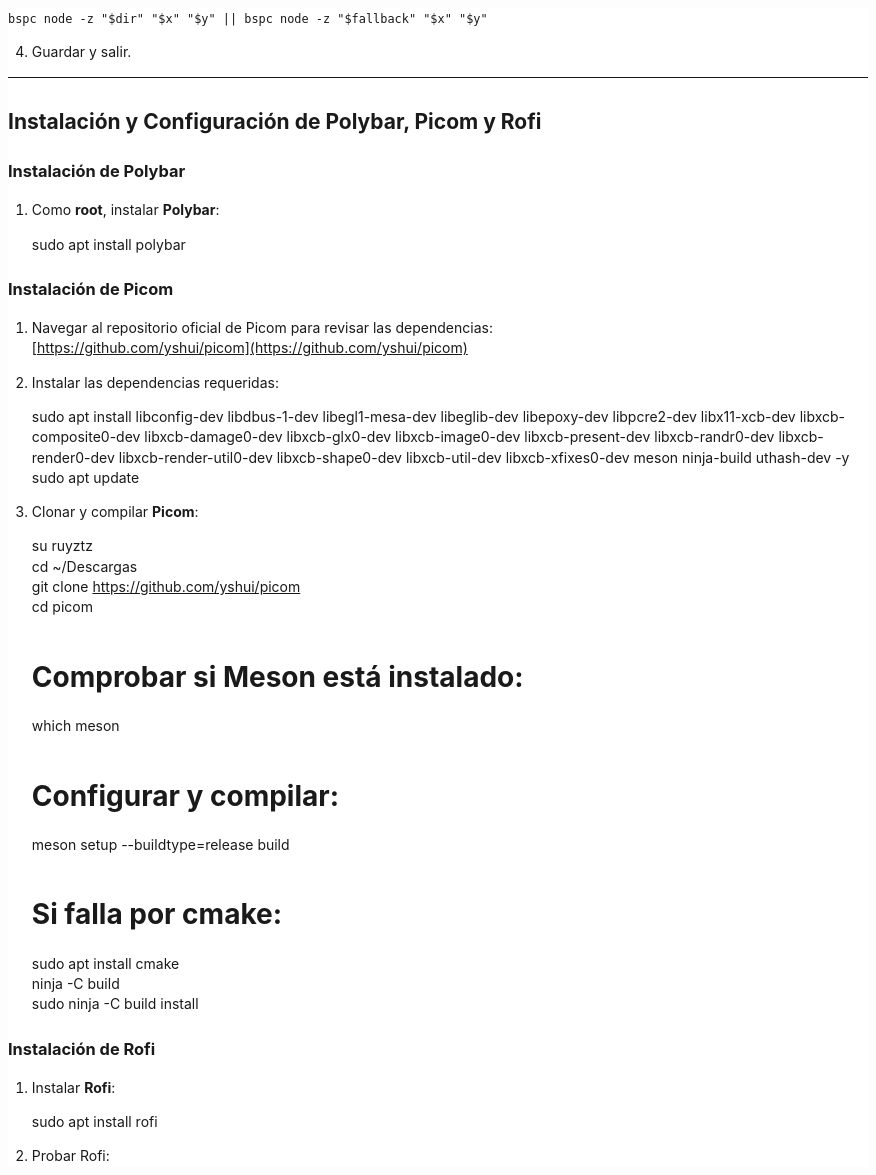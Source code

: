     bspc node -z "$dir" "$x" "$y" || bspc node -z "$fallback" "$x" "$y"

4. Guardar y salir.

---

## Instalación y Configuración de Polybar, Picom y Rofi

### Instalación de Polybar

1. Como **root**, instalar **Polybar**:

    sudo apt install polybar

### Instalación de Picom

1. Navegar al repositorio oficial de Picom para revisar las dependencias:  
   [https://github.com/yshui/picom](https://github.com/yshui/picom)

2. Instalar las dependencias requeridas:

    sudo apt install libconfig-dev libdbus-1-dev libegl1-mesa-dev libeglib-dev libepoxy-dev libpcre2-dev libx11-xcb-dev libxcb-composite0-dev libxcb-damage0-dev libxcb-glx0-dev libxcb-image0-dev libxcb-present-dev libxcb-randr0-dev libxcb-render0-dev libxcb-render-util0-dev libxcb-shape0-dev libxcb-util-dev libxcb-xfixes0-dev meson ninja-build uthash-dev -y  
    sudo apt update

3. Clonar y compilar **Picom**:

    su ruyztz  
    cd ~/Descargas  
    git clone https://github.com/yshui/picom  
    cd picom  

    # Comprobar si Meson está instalado:
    which meson  

    # Configurar y compilar:
    meson setup --buildtype=release build  
    # Si falla por cmake:
    sudo apt install cmake  
    ninja -C build  
    sudo ninja -C build install

### Instalación de Rofi

1. Instalar **Rofi**:

    sudo apt install rofi

2. Probar Rofi:
